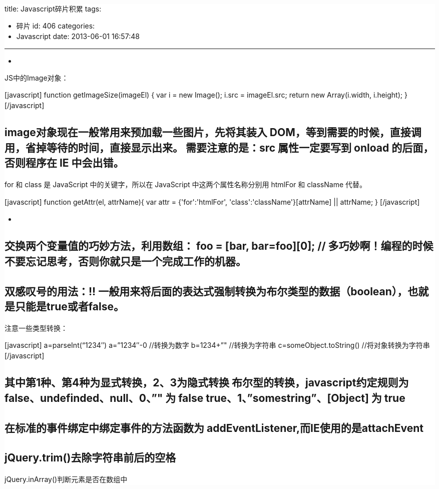 title: Javascript碎片积累
tags:
  - 碎片
id: 406
categories:
  - Javascript
date: 2013-06-01 16:57:48
---

-
JS中的Image对象：

[javascript]
function getImageSize(imageEl) {
 var i = new Image();
 i.src = imageEl.src;
 return new Array(i.width, i.height);
}
[/javascript]

image对象现在一般常用来预加载一些图片，先将其装入 DOM，等到需要的时候，直接调用，省掉等待的时间，直接显示出来。
需要注意的是：src 属性一定要写到 onload 的后面，否则程序在 IE 中会出错。
-
for 和 class 是 JavaScript 中的关键字，所以在 JavaScript 中这两个属性名称分别用 htmlFor 和 className 代替。

[javascript]
function getAttr(el, attrName){
 var attr = {'for':'htmlFor', 'class':'className'}[attrName] || attrName;
}
[/javascript]

-
交换两个变量值的巧妙方法，利用数组：
foo = [bar, bar=foo][0]; // 多巧妙啊！编程的时候不要忘记思考，否则你就只是一个完成工作的机器。
-
双感叹号的用法：!! 一般用来将后面的表达式强制转换为布尔类型的数据（boolean），也就是只能是true或者false。
-
注意一些类型转换：

[javascript]
a=parseInt(“1234″)
a=”1234″-0 //转换为数字
b=1234+”&quot; //转换为字符串
c=someObject.toString() //将对象转换为字符串
[/javascript]

其中第1种、第4种为显式转换，2、3为隐式转换
布尔型的转换，javascript约定规则为
false、undefinded、null、0、”" 为 false
true、1、”somestring”、[Object] 为 true
-
在标准的事件绑定中绑定事件的方法函数为 addEventListener,而IE使用的是attachEvent
-
jQuery.trim()去除字符串前后的空格
-
jQuery.inArray()判断元素是否在数组中
